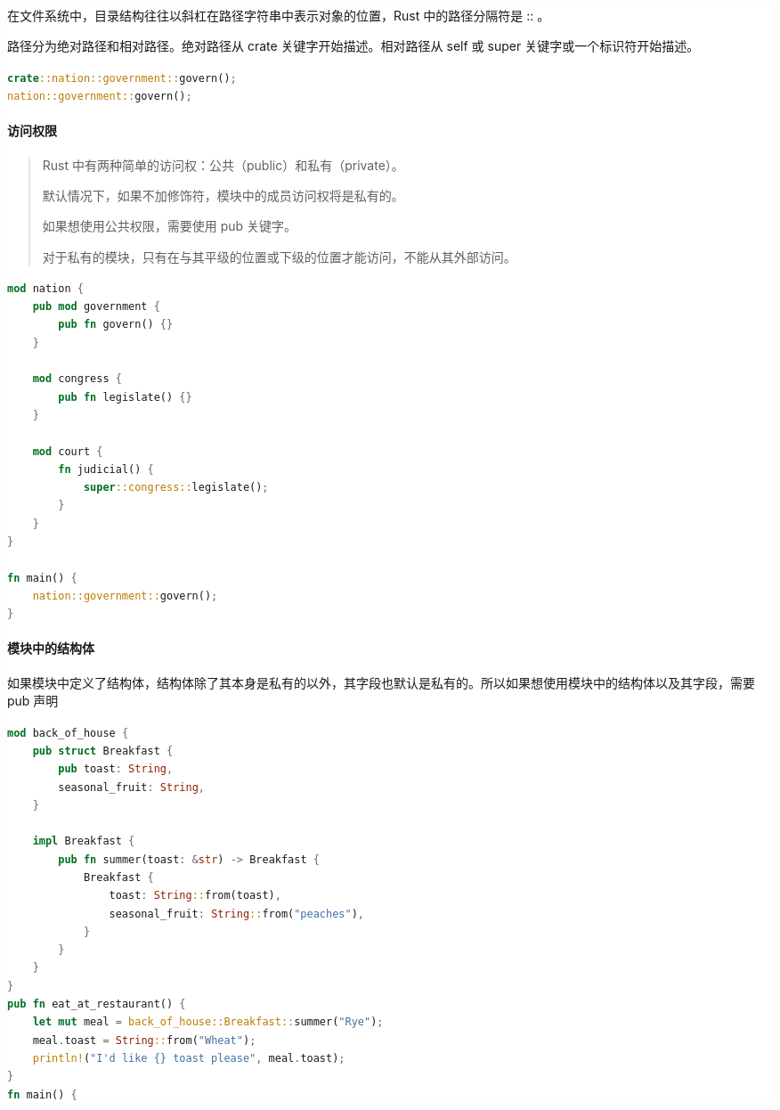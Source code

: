 在文件系统中，目录结构往往以斜杠在路径字符串中表示对象的位置，Rust 中的路径分隔符是 :: 。

路径分为绝对路径和相对路径。绝对路径从 crate 关键字开始描述。相对路径从 self 或 super 关键字或一个标识符开始描述。

```rust
crate::nation::government::govern();
nation::government::govern();
```

#### 访问权限

> Rust 中有两种简单的访问权：公共（public）和私有（private）。
>
> 默认情况下，如果不加修饰符，模块中的成员访问权将是私有的。
>
> 如果想使用公共权限，需要使用 pub 关键字。
>
> 对于私有的模块，只有在与其平级的位置或下级的位置才能访问，不能从其外部访问。

```rust
mod nation {
    pub mod government {
        pub fn govern() {}
    }

    mod congress {
        pub fn legislate() {}
    }

    mod court {
        fn judicial() {
            super::congress::legislate();
        }
    }
}

fn main() {
    nation::government::govern();
}
```

#### 模块中的结构体

如果模块中定义了结构体，结构体除了其本身是私有的以外，其字段也默认是私有的。所以如果想使用模块中的结构体以及其字段，需要 pub 声明

```rust
mod back_of_house {
    pub struct Breakfast {
        pub toast: String,
        seasonal_fruit: String,
    }

    impl Breakfast {
        pub fn summer(toast: &str) -> Breakfast {
            Breakfast {
                toast: String::from(toast),
                seasonal_fruit: String::from("peaches"),
            }
        }
    }
}
pub fn eat_at_restaurant() {
    let mut meal = back_of_house::Breakfast::summer("Rye");
    meal.toast = String::from("Wheat");
    println!("I'd like {} toast please", meal.toast);
}
fn main() {
```